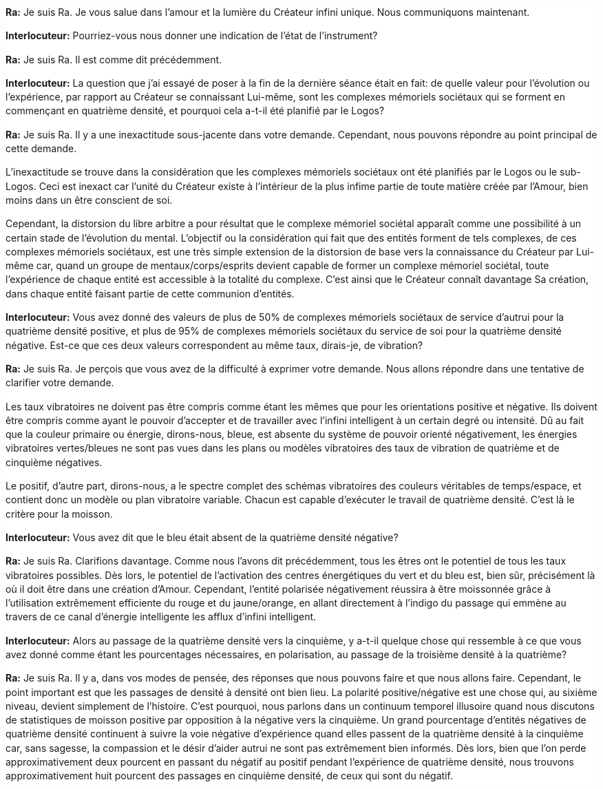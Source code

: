 <p><strong>Ra:</strong> Je suis Ra. Je vous salue dans l’amour et la lumière du Créateur infini unique. Nous communiquons maintenant.</p>
<p><strong>Interlocuteur:</strong> Pourriez-vous nous donner une indication de l’état de l’instrument?</p>
<p><strong>Ra:</strong> Je suis Ra. Il est comme dit précédemment.</p>
<p><strong>Interlocuteur:</strong> La question que j’ai essayé de poser à la fin de la dernière séance était en fait: de quelle valeur pour l’évolution ou l’expérience, par rapport au Créateur se connaissant Lui-même, sont les complexes mémoriels sociétaux qui se forment en commençant en quatrième densité, et pourquoi cela a-t-il été planifié par le Logos?</p>
<p><strong>Ra:</strong> Je suis Ra. Il y a une inexactitude sous-jacente dans votre demande. Cependant, nous pouvons répondre au point principal de cette demande.</p>
<p>L’inexactitude se trouve dans la considération que les complexes mémoriels sociétaux ont été planifiés par le Logos ou le sub-Logos. Ceci est inexact car l’unité du Créateur existe à l’intérieur de la plus infime partie de toute matière créée par l’Amour, bien moins dans un être conscient de soi.</p>
<p>Cependant, la distorsion du libre arbitre a pour résultat que le complexe mémoriel sociétal apparaît comme une possibilité à un certain stade de l’évolution du mental. L’objectif ou la considération qui fait que des entités forment de tels complexes, de ces complexes mémoriels sociétaux, est une très simple extension de la distorsion de base vers la connaissance du Créateur par Lui-même car, quand un groupe de mentaux/corps/esprits devient capable de former un complexe mémoriel sociétal, toute l’expérience de chaque entité est accessible à la totalité du complexe. C’est ainsi que le Créateur connaît davantage Sa création, dans chaque entité faisant partie de cette communion d’entités.</p>
<p><strong>Interlocuteur:</strong> Vous avez donné des valeurs de plus de 50% de complexes mémoriels sociétaux de service d’autrui pour la quatrième densité positive, et plus de 95% de complexes mémoriels sociétaux du service de soi pour la quatrième densité négative. Est-ce que ces deux valeurs correspondent au même taux, dirais-je, de vibration?</p>
<p><strong>Ra:</strong> Je suis Ra. Je perçois que vous avez de la difficulté à exprimer votre demande. Nous allons répondre dans une tentative de clarifier votre demande.</p>
<p>Les taux vibratoires ne doivent pas être compris comme étant les mêmes que pour les orientations positive et négative. Ils doivent être compris comme ayant le pouvoir d’accepter et de travailler avec l’infini intelligent à un certain degré ou intensité. Dû au fait que la couleur primaire ou énergie, dirons-nous, bleue, est absente du système de pouvoir orienté négativement, les énergies vibratoires vertes/bleues ne sont pas vues dans les plans ou modèles vibratoires des taux de vibration de quatrième et de cinquième négatives.</p>
<p>Le positif, d’autre part, dirons-nous, a le spectre complet des schémas vibratoires des couleurs véritables de temps/espace, et contient donc un modèle ou plan vibratoire variable. Chacun est capable d’exécuter le travail de quatrième densité. C’est là le critère pour la moisson.</p>
<p><strong>Interlocuteur:</strong> Vous avez dit que le bleu était absent de la quatrième densité négative?</p>
<p><strong>Ra:</strong> Je suis Ra. Clarifions davantage. Comme nous l’avons dit précédemment, tous les êtres ont le potentiel de tous les taux vibratoires possibles. Dès lors, le potentiel de l’activation des centres énergétiques du vert et du bleu est, bien sûr, précisément là où il doit être dans une création d’Amour. Cependant, l’entité polarisée négativement réussira à être moissonnée grâce à l’utilisation extrêmement efficiente du rouge et du jaune/orange, en allant directement à l’indigo du passage qui emmène au travers de ce canal d’énergie intelligente les afflux d’infini intelligent.</p>
<p><strong>Interlocuteur:</strong> Alors au passage de la quatrième densité vers la cinquième, y a-t-il quelque chose qui ressemble à ce que vous avez donné comme étant les pourcentages nécessaires, en polarisation, au passage de la troisième densité à la quatrième?</p>
<p><strong>Ra:</strong> Je suis Ra. Il y a, dans vos modes de pensée, des réponses que nous pouvons faire et que nous allons faire. Cependant, le point important est que les passages de densité à densité ont bien lieu. La polarité positive/négative est une chose qui, au sixième niveau, devient simplement de l’histoire. C’est pourquoi, nous parlons dans un continuum temporel illusoire quand nous discutons de statistiques de moisson positive par opposition à la négative vers la cinquième. Un grand pourcentage d’entités négatives de quatrième densité continuent à suivre la voie négative d’expérience quand elles passent de la quatrième densité à la cinquième car, sans sagesse, la compassion et le désir d’aider autrui ne sont pas extrêmement bien informés. Dès lors, bien que l’on perde approximativement deux pourcent en passant du négatif au positif pendant l’expérience de quatrième densité, nous trouvons approximativement huit pourcent des passages en cinquième densité, de ceux qui sont du négatif.</p>